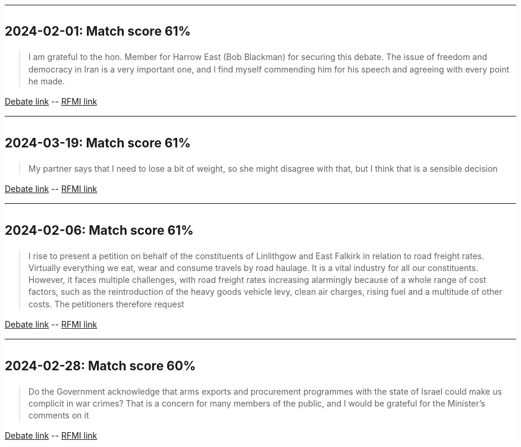 
---



## 2024-02-01: Match score 61%

>I am grateful to the hon. Member for Harrow East (Bob Blackman) for securing this debate. The issue of freedom and democracy in Iran is a very important one, and I find myself commending him for his speech and agreeing with every point he made.

[Debate link](https://www.theyworkforyou.com/debates/?id=2024-02-01a.1085.0)  --  [RFMI link](https://www.theyworkforyou.com/mp/25307/register)


---



## 2024-03-19: Match score 61%

>My partner says that I need to lose a bit of weight, so she might disagree with that, but I think that is a sensible decision

[Debate link](https://www.theyworkforyou.com/debates/?id=2024-03-19b.904.2)  --  [RFMI link](https://www.theyworkforyou.com/mp/25307/register)


---



## 2024-02-06: Match score 61%

>I rise to present a petition on behalf of the constituents of Linlithgow and East Falkirk in relation to road freight rates. Virtually everything we eat, wear and consume travels by road haulage. It is a vital industry for all our constituents. However, it faces multiple challenges, with road freight rates increasing alarmingly because of a whole range of cost factors, such as the reintroduction of the heavy goods vehicle levy, clean air charges, rising fuel and a multitude of other costs. The petitioners therefore request

[Debate link](https://www.theyworkforyou.com/debates/?id=2024-02-06c.219.4)  --  [RFMI link](https://www.theyworkforyou.com/mp/25307/register)


---



## 2024-02-28: Match score 60%

>Do the Government acknowledge that arms exports and procurement programmes with the state of Israel could make us complicit in war crimes? That is a concern for many members of the public, and I would be grateful for the Minister’s comments on it

[Debate link](https://www.theyworkforyou.com/debates/?id=2024-02-28a.360.0)  --  [RFMI link](https://www.theyworkforyou.com/mp/25307/register)
